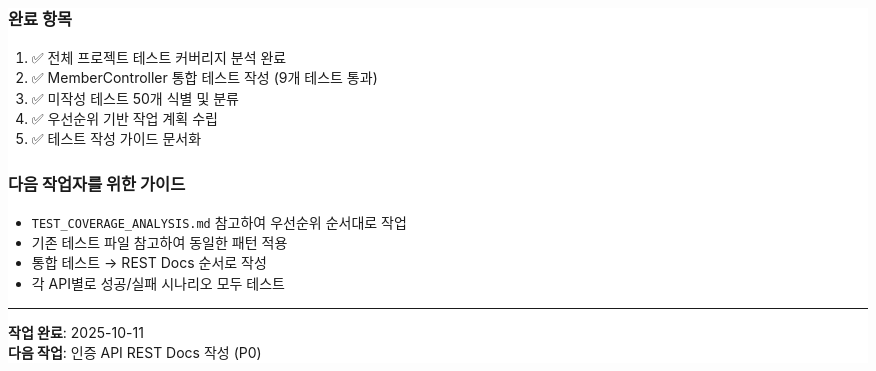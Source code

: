 ### 완료 항목
1. ✅ 전체 프로젝트 테스트 커버리지 분석 완료
2. ✅ MemberController 통합 테스트 작성 (9개 테스트 통과)
3. ✅ 미작성 테스트 50개 식별 및 분류
4. ✅ 우선순위 기반 작업 계획 수립
5. ✅ 테스트 작성 가이드 문서화

### 다음 작업자를 위한 가이드
- `TEST_COVERAGE_ANALYSIS.md` 참고하여 우선순위 순서대로 작업
- 기존 테스트 파일 참고하여 동일한 패턴 적용
- 통합 테스트 → REST Docs 순서로 작성
- 각 API별로 성공/실패 시나리오 모두 테스트

---

**작업 완료**: 2025-10-11  
**다음 작업**: 인증 API REST Docs 작성 (P0)
